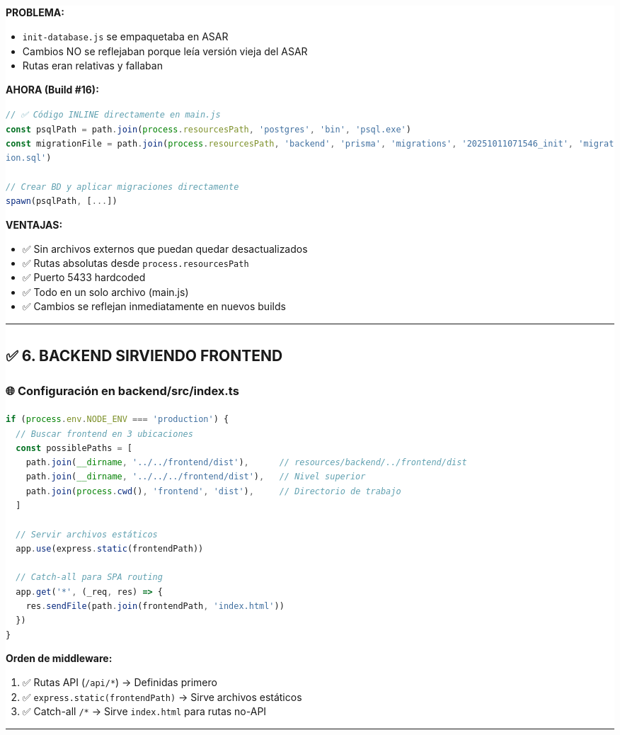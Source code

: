 **PROBLEMA:**
- `init-database.js` se empaquetaba en ASAR
- Cambios NO se reflejaban porque leía versión vieja del ASAR
- Rutas eran relativas y fallaban

**AHORA (Build #16):**
```javascript
// ✅ Código INLINE directamente en main.js
const psqlPath = path.join(process.resourcesPath, 'postgres', 'bin', 'psql.exe')
const migrationFile = path.join(process.resourcesPath, 'backend', 'prisma', 'migrations', '20251011071546_init', 'migration.sql')

// Crear BD y aplicar migraciones directamente
spawn(psqlPath, [...])
```

**VENTAJAS:**
- ✅ Sin archivos externos que puedan quedar desactualizados
- ✅ Rutas absolutas desde `process.resourcesPath`
- ✅ Puerto 5433 hardcoded
- ✅ Todo en un solo archivo (main.js)
- ✅ Cambios se reflejan inmediatamente en nuevos builds

---

## ✅ 6. BACKEND SIRVIENDO FRONTEND

### 🌐 Configuración en backend/src/index.ts

```typescript
if (process.env.NODE_ENV === 'production') {
  // Buscar frontend en 3 ubicaciones
  const possiblePaths = [
    path.join(__dirname, '../../frontend/dist'),      // resources/backend/../frontend/dist
    path.join(__dirname, '../../../frontend/dist'),   // Nivel superior
    path.join(process.cwd(), 'frontend', 'dist'),     // Directorio de trabajo
  ]
  
  // Servir archivos estáticos
  app.use(express.static(frontendPath))
  
  // Catch-all para SPA routing
  app.get('*', (_req, res) => {
    res.sendFile(path.join(frontendPath, 'index.html'))
  })
}
```

**Orden de middleware:**
1. ✅ Rutas API (`/api/*`) → Definidas primero
2. ✅ `express.static(frontendPath)` → Sirve archivos estáticos
3. ✅ Catch-all `/*` → Sirve `index.html` para rutas no-API

---